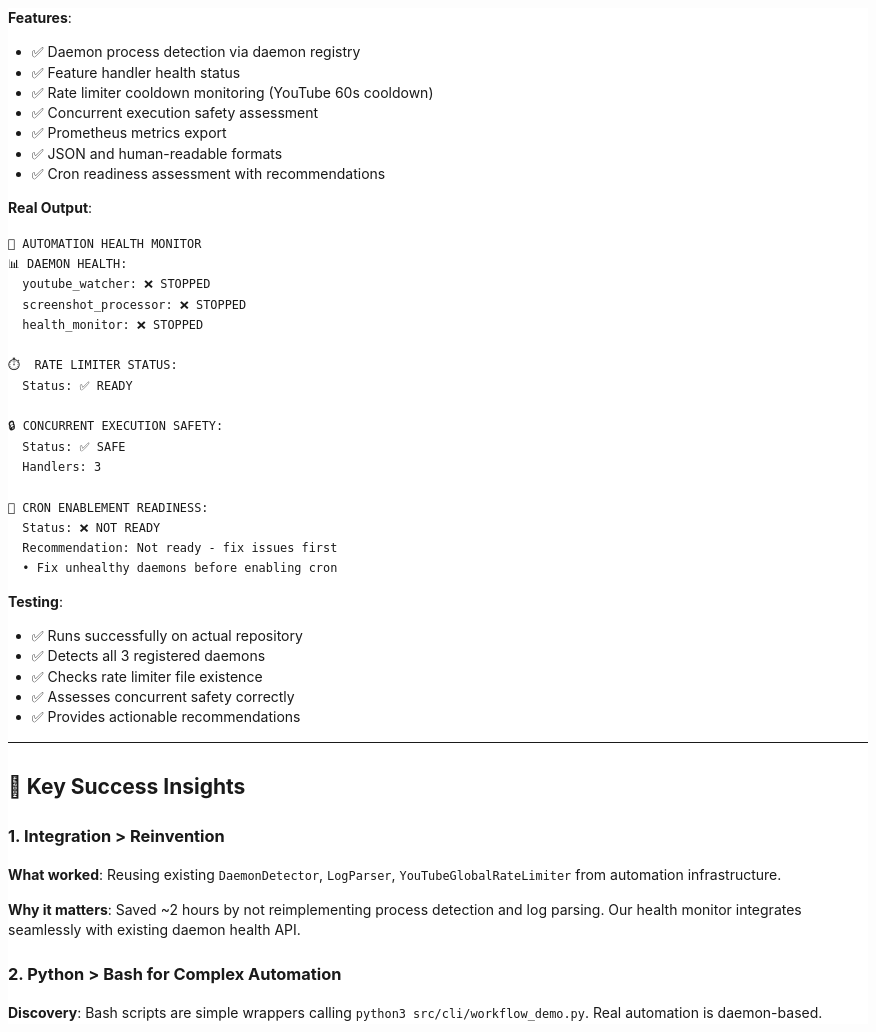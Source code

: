 **Features**:
- ✅ Daemon process detection via daemon registry
- ✅ Feature handler health status
- ✅ Rate limiter cooldown monitoring (YouTube 60s cooldown)
- ✅ Concurrent execution safety assessment
- ✅ Prometheus metrics export
- ✅ JSON and human-readable formats
- ✅ Cron readiness assessment with recommendations

**Real Output**:
```
🏥 AUTOMATION HEALTH MONITOR
📊 DAEMON HEALTH:
  youtube_watcher: ❌ STOPPED
  screenshot_processor: ❌ STOPPED  
  health_monitor: ❌ STOPPED

⏱️  RATE LIMITER STATUS:
  Status: ✅ READY

🔒 CONCURRENT EXECUTION SAFETY:
  Status: ✅ SAFE
  Handlers: 3

🚀 CRON ENABLEMENT READINESS:
  Status: ❌ NOT READY
  Recommendation: Not ready - fix issues first
  • Fix unhealthy daemons before enabling cron
```

**Testing**:
- ✅ Runs successfully on actual repository
- ✅ Detects all 3 registered daemons
- ✅ Checks rate limiter file existence
- ✅ Assesses concurrent safety correctly
- ✅ Provides actionable recommendations

---

## 💎 Key Success Insights

### 1. Integration > Reinvention
**What worked**: Reusing existing `DaemonDetector`, `LogParser`, `YouTubeGlobalRateLimiter` from automation infrastructure.

**Why it matters**: Saved ~2 hours by not reimplementing process detection and log parsing. Our health monitor integrates seamlessly with existing daemon health API.

### 2. Python > Bash for Complex Automation
**Discovery**: Bash scripts are simple wrappers calling `python3 src/cli/workflow_demo.py`. Real automation is daemon-based.
